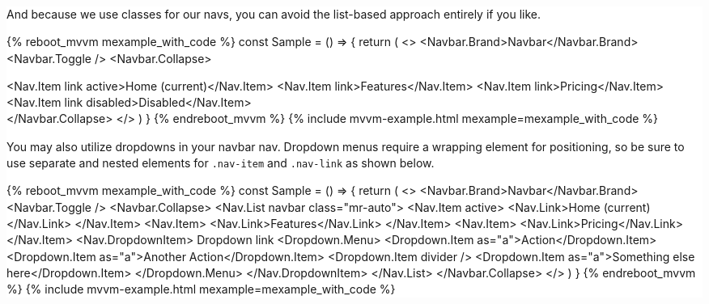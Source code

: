 And because we use classes for our navs, you can avoid the list-based approach entirely if you like.

{% reboot_mvvm mexample_with_code %}
const Sample = () => {
  return (
    <>
      <Navbar expandWhen="lg" theme="light" bgTheme="light">
        <Navbar.Brand>Navbar</Navbar.Brand>
        <Navbar.Toggle />
        <Navbar.Collapse>
          <Nav navbar class="mr-auto">
            <Nav.Item link active>Home <span class="sr-only">(current)</span></Nav.Item>
            <Nav.Item link>Features</Nav.Item>
            <Nav.Item link>Pricing</Nav.Item>
            <Nav.Item link disabled>Disabled</Nav.Item>
          </Nav>
        </Navbar.Collapse>
      </Navbar>
    </>
  )
}
{% endreboot_mvvm %}
{% include mvvm-example.html mexample=mexample_with_code %}

You may also utilize dropdowns in your navbar nav. Dropdown menus require a wrapping element for positioning, so be sure to use separate and nested elements for `.nav-item` and `.nav-link` as shown below.

{% reboot_mvvm mexample_with_code %}
const Sample = () => {
  return (
    <>
      <Navbar theme="light" bgTheme="light">
        <Navbar.Brand>Navbar</Navbar.Brand>
        <Navbar.Toggle />
        <Navbar.Collapse>
          <Nav.List navbar class="mr-auto">
            <Nav.Item active>
              <Nav.Link>Home <span class="sr-only">(current)</span></Nav.Link>
            </Nav.Item>
            <Nav.Item>
              <Nav.Link>Features</Nav.Link>
            </Nav.Item>
            <Nav.Item>
              <Nav.Link>Pricing</Nav.Link>
            </Nav.Item>
            <Nav.DropdownItem>
              Dropdown link
              <Dropdown.Menu>
                <Dropdown.Item as="a">Action</Dropdown.Item>
                <Dropdown.Item as="a">Another Action</Dropdown.Item>
                <Dropdown.Item divider />
                <Dropdown.Item as="a">Something else here</Dropdown.Item>
              </Dropdown.Menu>
            </Nav.DropdownItem>
          </Nav.List>
        </Navbar.Collapse>
      </Navbar>
    </>
  )
}
{% endreboot_mvvm %}
{% include mvvm-example.html mexample=mexample_with_code %}
